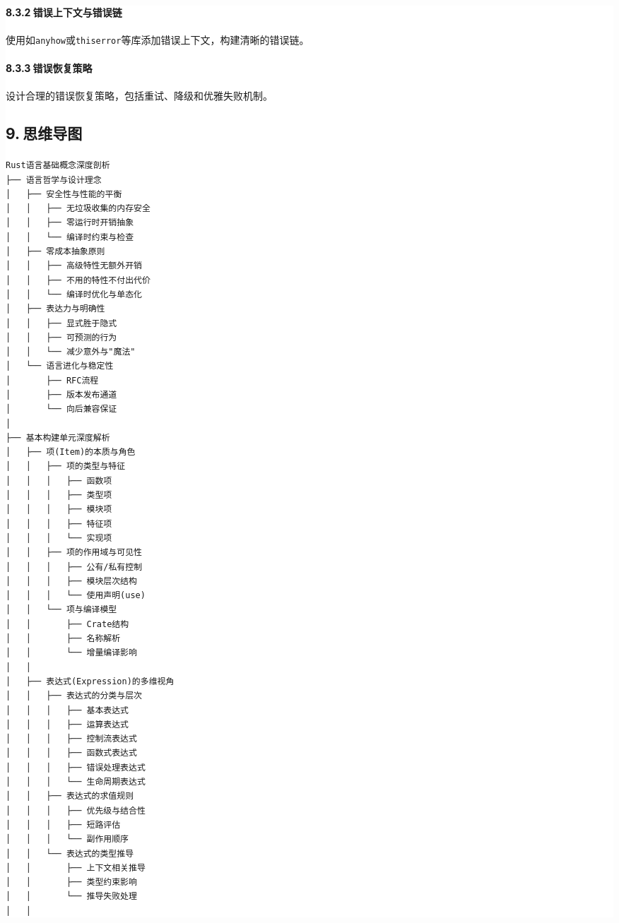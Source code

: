 #### 8.3.2 错误上下文与错误链

使用如`anyhow`或`thiserror`等库添加错误上下文，构建清晰的错误链。

#### 8.3.3 错误恢复策略

设计合理的错误恢复策略，包括重试、降级和优雅失败机制。

## 9. 思维导图

```text
Rust语言基础概念深度剖析
├── 语言哲学与设计理念
│   ├── 安全性与性能的平衡
│   │   ├── 无垃圾收集的内存安全
│   │   ├── 零运行时开销抽象
│   │   └── 编译时约束与检查
│   ├── 零成本抽象原则
│   │   ├── 高级特性无额外开销
│   │   ├── 不用的特性不付出代价
│   │   └── 编译时优化与单态化
│   ├── 表达力与明确性
│   │   ├── 显式胜于隐式
│   │   ├── 可预测的行为
│   │   └── 减少意外与"魔法"
│   └── 语言进化与稳定性
│       ├── RFC流程
│       ├── 版本发布通道
│       └── 向后兼容保证
│
├── 基本构建单元深度解析
│   ├── 项(Item)的本质与角色
│   │   ├── 项的类型与特征
│   │   │   ├── 函数项
│   │   │   ├── 类型项
│   │   │   ├── 模块项
│   │   │   ├── 特征项
│   │   │   └── 实现项
│   │   ├── 项的作用域与可见性
│   │   │   ├── 公有/私有控制
│   │   │   ├── 模块层次结构
│   │   │   └── 使用声明(use)
│   │   └── 项与编译模型
│   │       ├── Crate结构
│   │       ├── 名称解析
│   │       └── 增量编译影响
│   │
│   ├── 表达式(Expression)的多维视角
│   │   ├── 表达式的分类与层次
│   │   │   ├── 基本表达式
│   │   │   ├── 运算表达式
│   │   │   ├── 控制流表达式
│   │   │   ├── 函数式表达式
│   │   │   ├── 错误处理表达式
│   │   │   └── 生命周期表达式
│   │   ├── 表达式的求值规则
│   │   │   ├── 优先级与结合性
│   │   │   ├── 短路评估
│   │   │   └── 副作用顺序
│   │   └── 表达式的类型推导
│   │       ├── 上下文相关推导
│   │       ├── 类型约束影响
│   │       └── 推导失败处理
│   │
```